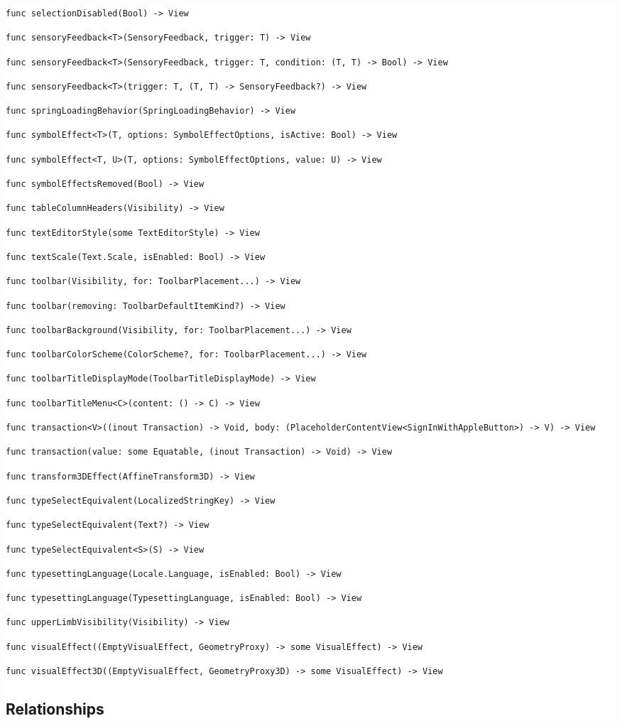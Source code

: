 `func selectionDisabled(Bool) -> View`

`func sensoryFeedback<T>(SensoryFeedback, trigger: T) -> View`

`func sensoryFeedback<T>(SensoryFeedback, trigger: T, condition: (T, T) ->
Bool) -> View`

`func sensoryFeedback<T>(trigger: T, (T, T) -> SensoryFeedback?) -> View`

`func springLoadingBehavior(SpringLoadingBehavior) -> View`

`func symbolEffect<T>(T, options: SymbolEffectOptions, isActive: Bool) ->
View`

`func symbolEffect<T, U>(T, options: SymbolEffectOptions, value: U) -> View`

`func symbolEffectsRemoved(Bool) -> View`

`func tableColumnHeaders(Visibility) -> View`

`func textEditorStyle(some TextEditorStyle) -> View`

`func textScale(Text.Scale, isEnabled: Bool) -> View`

`func toolbar(Visibility, for: ToolbarPlacement...) -> View`

`func toolbar(removing: ToolbarDefaultItemKind?) -> View`

`func toolbarBackground(Visibility, for: ToolbarPlacement...) -> View`

`func toolbarColorScheme(ColorScheme?, for: ToolbarPlacement...) -> View`

`func toolbarTitleDisplayMode(ToolbarTitleDisplayMode) -> View`

`func toolbarTitleMenu<C>(content: () -> C) -> View`

`func transaction<V>((inout Transaction) -> Void, body:
(PlaceholderContentView<SignInWithAppleButton>) -> V) -> View`

`func transaction(value: some Equatable, (inout Transaction) -> Void) -> View`

`func transform3DEffect(AffineTransform3D) -> View`

`func typeSelectEquivalent(LocalizedStringKey) -> View`

`func typeSelectEquivalent(Text?) -> View`

`func typeSelectEquivalent<S>(S) -> View`

`func typesettingLanguage(Locale.Language, isEnabled: Bool) -> View`

`func typesettingLanguage(TypesettingLanguage, isEnabled: Bool) -> View`

`func upperLimbVisibility(Visibility) -> View`

`func visualEffect((EmptyVisualEffect, GeometryProxy) -> some VisualEffect) ->
View`

`func visualEffect3D((EmptyVisualEffect, GeometryProxy3D) -> some
VisualEffect) -> View`

## Relationships
